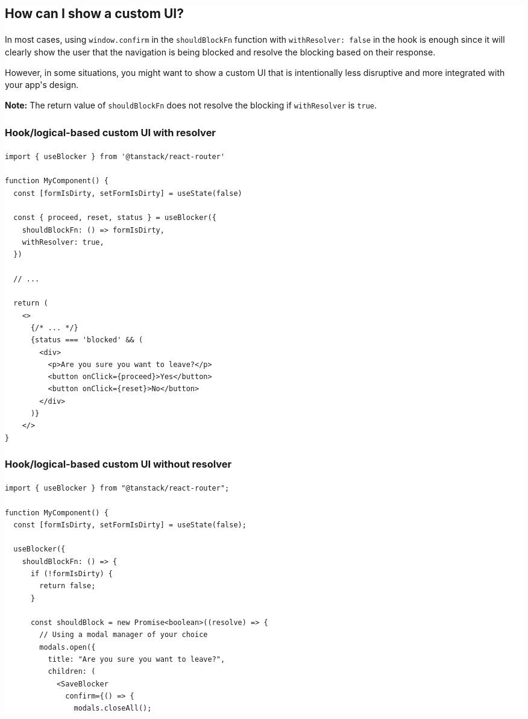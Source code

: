 [//]: # "ComponentBasedBlockingExample"

## How can I show a custom UI?

In most cases, using `window.confirm` in the `shouldBlockFn` function with `withResolver: false` in the hook is enough since it will clearly show the user that the navigation is being blocked and resolve the blocking based on their response.

However, in some situations, you might want to show a custom UI that is intentionally less disruptive and more integrated with your app's design.

**Note:** The return value of `shouldBlockFn` does not resolve the blocking if `withResolver` is `true`.

### Hook/logical-based custom UI with resolver

[//]: # "HookBasedCustomUIBlockingWithResolverExample"

```tsx
import { useBlocker } from '@tanstack/react-router'

function MyComponent() {
  const [formIsDirty, setFormIsDirty] = useState(false)

  const { proceed, reset, status } = useBlocker({
    shouldBlockFn: () => formIsDirty,
    withResolver: true,
  })

  // ...

  return (
    <>
      {/* ... */}
      {status === 'blocked' && (
        <div>
          <p>Are you sure you want to leave?</p>
          <button onClick={proceed}>Yes</button>
          <button onClick={reset}>No</button>
        </div>
      )}
    </>
}
```

[//]: # "HookBasedCustomUIBlockingWithResolverExample"

### Hook/logical-based custom UI without resolver

[//]: # "HookBasedCustomUIBlockingWithoutResolverExample"

```tsx
import { useBlocker } from "@tanstack/react-router";

function MyComponent() {
  const [formIsDirty, setFormIsDirty] = useState(false);

  useBlocker({
    shouldBlockFn: () => {
      if (!formIsDirty) {
        return false;
      }

      const shouldBlock = new Promise<boolean>((resolve) => {
        // Using a modal manager of your choice
        modals.open({
          title: "Are you sure you want to leave?",
          children: (
            <SaveBlocker
              confirm={() => {
                modals.closeAll();
```

[//]: # "BasicExampleImplementation"
[//]: # "BasicExampleImplementation"
[//]: # "ExamplesUsingThirdPartyLibs"
[//]: # "ExamplesUsingThirdPartyLibs"
[//]: # "DeferredWithAwaitFinalTip"
[//]: # "DeferredWithAwaitFinalTip"
[//]: # "SSRContent"
[//]: # "SSRContent"
[//]: # "HookBasedBlockingExample"
[//]: # "HookBasedBlockingExample"
[//]: # "ComponentBasedCustomUIBlockingExample"
[//]: # "ComponentBasedCustomUIBlockingExample"